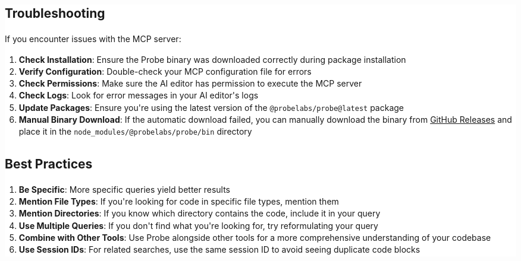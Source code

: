 ## Troubleshooting

If you encounter issues with the MCP server:

1. **Check Installation**: Ensure the Probe binary was downloaded correctly during package installation
2. **Verify Configuration**: Double-check your MCP configuration file for errors
3. **Check Permissions**: Make sure the AI editor has permission to execute the MCP server
4. **Check Logs**: Look for error messages in your AI editor's logs
5. **Update Packages**: Ensure you're using the latest version of the `@probelabs/probe@latest` package
6. **Manual Binary Download**: If the automatic download failed, you can manually download the binary from [GitHub Releases](https://github.com/probelabs/probe/releases) and place it in the `node_modules/@probelabs/probe/bin` directory

## Best Practices

1. **Be Specific**: More specific queries yield better results
2. **Mention File Types**: If you're looking for code in specific file types, mention them
3. **Mention Directories**: If you know which directory contains the code, include it in your query
4. **Use Multiple Queries**: If you don't find what you're looking for, try reformulating your query
5. **Combine with Other Tools**: Use Probe alongside other tools for a more comprehensive understanding of your codebase
6. **Use Session IDs**: For related searches, use the same session ID to avoid seeing duplicate code blocks